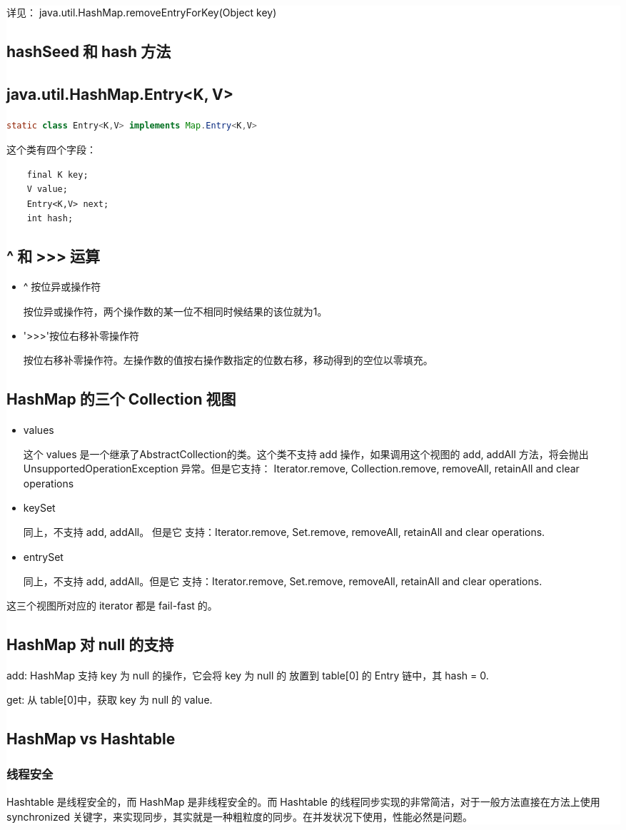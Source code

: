 详见： java.util.HashMap.removeEntryForKey(Object key)

## hashSeed 和 hash 方法

## java.util.HashMap.Entry<K, V>

``` java
static class Entry<K,V> implements Map.Entry<K,V> 
```

这个类有四个字段：

        final K key;
        V value;
        Entry<K,V> next;
        int hash;

## ^ 和 >>> 运算

* ^ 按位异或操作符

	按位异或操作符，两个操作数的某一位不相同时候结果的该位就为1。

* '>>>'按位右移补零操作符

	按位右移补零操作符。左操作数的值按右操作数指定的位数右移，移动得到的空位以零填充。

## HashMap 的三个 Collection 视图

* values

	这个 values 是一个继承了AbstractCollection的类。这个类不支持 add 操作，如果调用这个视图的 add, addAll 方法，将会抛出 UnsupportedOperationException 异常。但是它支持：	Iterator.remove, Collection.remove, removeAll, retainAll and clear operations

* keySet

	同上，不支持 add, addAll。 但是它 支持：Iterator.remove, Set.remove, removeAll, retainAll and clear operations.

* entrySet
	
	同上，不支持 add, addAll。但是它 支持：Iterator.remove, Set.remove, removeAll, retainAll and clear operations.

这三个视图所对应的 iterator 都是 fail-fast 的。

## HashMap 对 null 的支持

add: HashMap 支持 key 为 null 的操作，它会将 key 为 null 的 放置到 table[0] 的 Entry 链中，其 hash = 0. 

get: 从 table[0]中，获取 key 为 null 的 value.

## HashMap vs Hashtable

### 线程安全

Hashtable 是线程安全的，而 HashMap 是非线程安全的。而 Hashtable 的线程同步实现的非常简洁，对于一般方法直接在方法上使用 synchronized 关键字，来实现同步，其实就是一种粗粒度的同步。在并发状况下使用，性能必然是问题。
